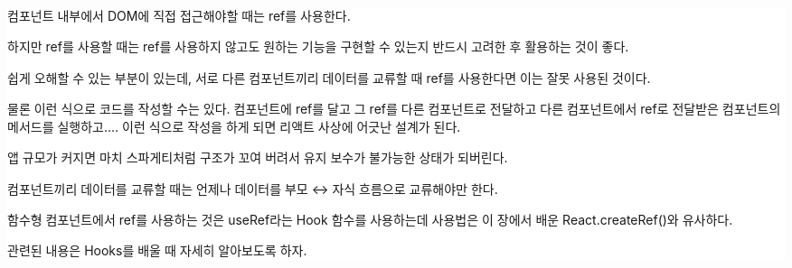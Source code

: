 컴포넌트 내부에서 DOM에 직접 접근해야할 때는 ref를 사용한다. 

하지만 ref를 사용할 때는 ref를 사용하지 않고도 원하는 기능을 구현할 수 있는지 반드시 고려한 후 활용하는 것이 좋다.

쉽게 오해할 수 있는 부분이 있는데, 서로 다른 컴포넌트끼리 데이터를 교류할 때 ref를 사용한다면 이는 잘못 사용된 것이다. 

물론 이런 식으로 코드를 작성할 수는 있다. 컴포넌트에 ref를 달고 그 ref를 다른 컴포넌트로 전달하고 다른 컴포넌트에서 ref로 전달받은 컴포넌트의 메서드를 실행하고.... 이런 식으로 작성을 하게 되면 리액트 사상에 어긋난 설계가 된다. 

앱 규모가 커지면 마치 스파게티처럼 구조가 꼬여 버려서 유지 보수가 불가능한 상태가 되버린다.

컴포넌트끼리 데이터를 교류할 때는 언제나 데이터를 부모 ↔️ 자식 흐름으로 교류해야만 한다. 

함수형 컴포넌트에서 ref를 사용하는 것은 useRef라는 Hook 함수를 사용하는데 사용법은 이 장에서 배운 React.createRef()와 유사하다.

관련된 내용은 Hooks를 배울 때 자세히 알아보도록 하자.


